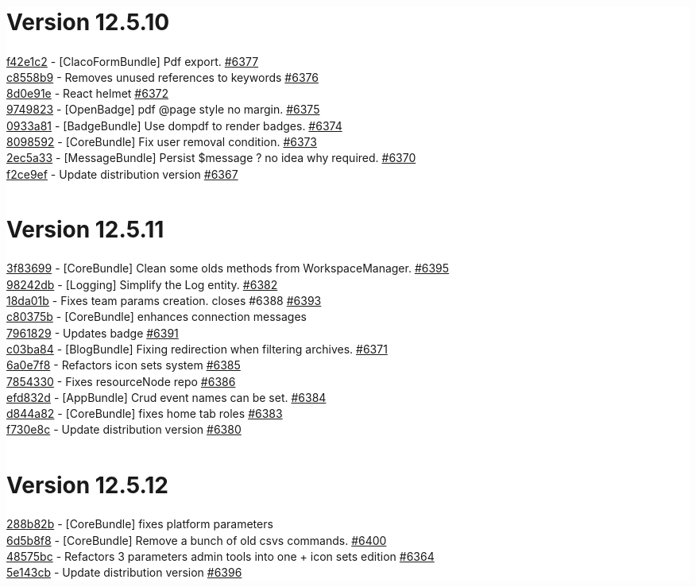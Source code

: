 # Version 12.5.10  

[f42e1c2](https://github.com/claroline/Distribution/commit/f42e1c2) - [ClacoFormBundle] Pdf export. [#6377](https://github.com/claroline/Distribution/pull/6377)  
[c8558b9](https://github.com/claroline/Distribution/commit/c8558b9) - Removes unused references to keywords [#6376](https://github.com/claroline/Distribution/pull/6376)  
[8d0e91e](https://github.com/claroline/Distribution/commit/8d0e91e) - React helmet [#6372](https://github.com/claroline/Distribution/pull/6372)  
[9749823](https://github.com/claroline/Distribution/commit/9749823) - [OpenBadge] pdf @page style no margin. [#6375](https://github.com/claroline/Distribution/pull/6375)  
[0933a81](https://github.com/claroline/Distribution/commit/0933a81) - [BadgeBundle] Use dompdf to render badges. [#6374](https://github.com/claroline/Distribution/pull/6374)  
[8098592](https://github.com/claroline/Distribution/commit/8098592) - [CoreBundle] Fix user removal condition. [#6373](https://github.com/claroline/Distribution/pull/6373)  
[2ec5a33](https://github.com/claroline/Distribution/commit/2ec5a33) - [MessageBundle] Persist $message ? no idea why required. [#6370](https://github.com/claroline/Distribution/pull/6370)  
[f2ce9ef](https://github.com/claroline/Distribution/commit/f2ce9ef) - Update distribution version [#6367](https://github.com/claroline/Distribution/pull/6367)  

# Version 12.5.11  

[3f83699](https://github.com/claroline/Distribution/commit/3f83699) - [CoreBundle] Clean some olds methods from WorkspaceManager. [#6395](https://github.com/claroline/Distribution/pull/6395)  
[98242db](https://github.com/claroline/Distribution/commit/98242db) - [Logging] Simplify the Log entity. [#6382](https://github.com/claroline/Distribution/pull/6382)  
[18da01b](https://github.com/claroline/Distribution/commit/18da01b) - Fixes team params creation. closes #6388 [#6393](https://github.com/claroline/Distribution/pull/6393)  
[c80375b](https://github.com/claroline/Distribution/commit/c80375b) - [CoreBundle] enhances connection messages  
[7961829](https://github.com/claroline/Distribution/commit/7961829) - Updates badge [#6391](https://github.com/claroline/Distribution/pull/6391)  
[c03ba84](https://github.com/claroline/Distribution/commit/c03ba84) - [BlogBundle] Fixing redirection when filtering archives. [#6371](https://github.com/claroline/Distribution/pull/6371)  
[6a0e7f8](https://github.com/claroline/Distribution/commit/6a0e7f8) - Refactors icon sets system [#6385](https://github.com/claroline/Distribution/pull/6385)  
[7854330](https://github.com/claroline/Distribution/commit/7854330) - Fixes resourceNode repo [#6386](https://github.com/claroline/Distribution/pull/6386)  
[efd832d](https://github.com/claroline/Distribution/commit/efd832d) - [AppBundle] Crud event names can be set. [#6384](https://github.com/claroline/Distribution/pull/6384)  
[d844a82](https://github.com/claroline/Distribution/commit/d844a82) - [CoreBundle] fixes home tab roles [#6383](https://github.com/claroline/Distribution/pull/6383)  
[f730e8c](https://github.com/claroline/Distribution/commit/f730e8c) - Update distribution version [#6380](https://github.com/claroline/Distribution/pull/6380)  

# Version 12.5.12  

[288b82b](https://github.com/claroline/Distribution/commit/288b82b) - [CoreBundle] fixes platform parameters  
[6d5b8f8](https://github.com/claroline/Distribution/commit/6d5b8f8) - [CoreBundle] Remove a bunch of old csvs commands. [#6400](https://github.com/claroline/Distribution/pull/6400)  
[48575bc](https://github.com/claroline/Distribution/commit/48575bc) - Refactors 3 parameters admin tools into one + icon sets edition [#6364](https://github.com/claroline/Distribution/pull/6364)  
[5e143cb](https://github.com/claroline/Distribution/commit/5e143cb) - Update distribution version [#6396](https://github.com/claroline/Distribution/pull/6396)  
